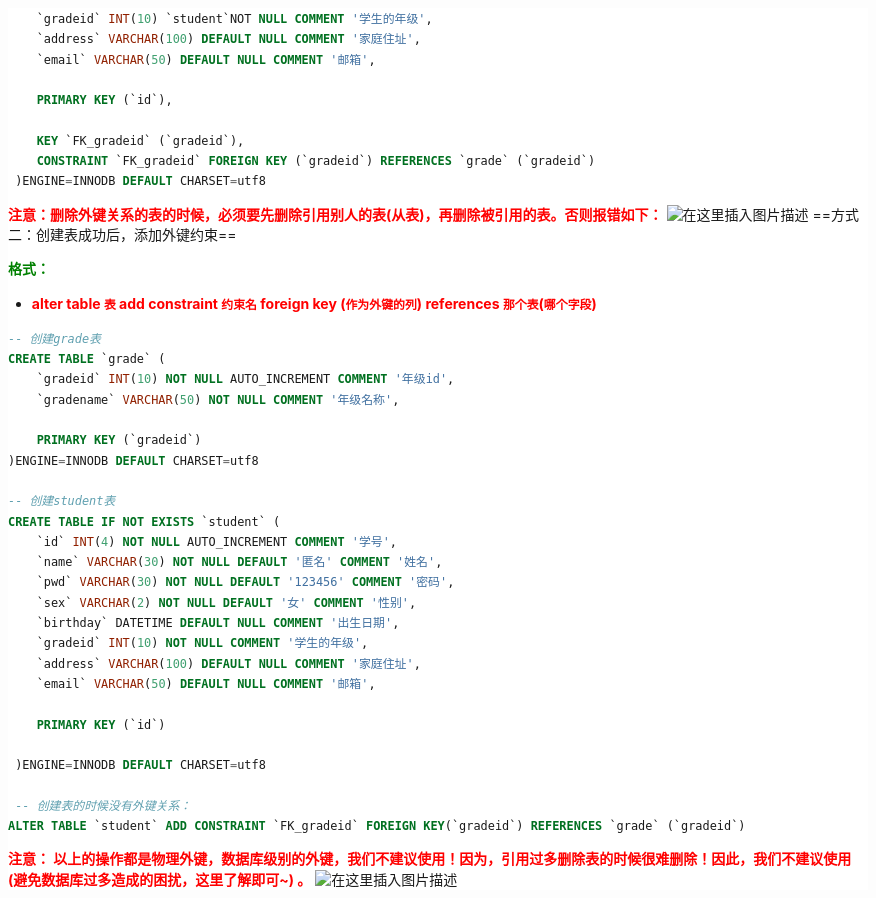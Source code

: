 ```sql
	`gradeid` INT(10) `student`NOT NULL COMMENT '学生的年级',
	`address` VARCHAR(100) DEFAULT NULL COMMENT '家庭住址',
	`email` VARCHAR(50) DEFAULT NULL COMMENT '邮箱',
	
	PRIMARY KEY (`id`),
	
	KEY `FK_gradeid` (`gradeid`),
	CONSTRAINT `FK_gradeid` FOREIGN KEY (`gradeid`) REFERENCES `grade` (`gradeid`)
 )ENGINE=INNODB DEFAULT CHARSET=utf8
```

**<font color="red">注意：删除外键关系的表的时候，必须要先删除引用别人的表(从表)，再删除被引用的表。否则报错如下：</font>**
![在这里插入图片描述](https://img-blog.csdnimg.cn/ff6be84e567948fa96ca27555c55fc28.png?x-oss-process=image/watermark,type_ZmFuZ3poZW5naGVpdGk,shadow_10,text_Q1NETiBASVRfSG9sbWVz,size_14,color_FFFFFF,t_70,g_se,x_16)
==方式二：创建表成功后，添加外键约束==

**<font color="green">格式：</font>**
- **<font color="red">alter table `表` add constraint `约束名` foreign key (`作为外键的列`) references `那个表`(`哪个字段`)</font>**

```sql
-- 创建grade表
CREATE TABLE `grade` (
	`gradeid` INT(10) NOT NULL AUTO_INCREMENT COMMENT '年级id',
	`gradename` VARCHAR(50) NOT NULL COMMENT '年级名称',
	
	PRIMARY KEY (`gradeid`)
)ENGINE=INNODB DEFAULT CHARSET=utf8

-- 创建student表
CREATE TABLE IF NOT EXISTS `student` (
	`id` INT(4) NOT NULL AUTO_INCREMENT COMMENT '学号',
	`name` VARCHAR(30) NOT NULL DEFAULT '匿名' COMMENT '姓名',
	`pwd` VARCHAR(30) NOT NULL DEFAULT '123456' COMMENT '密码',
	`sex` VARCHAR(2) NOT NULL DEFAULT '女' COMMENT '性别',
	`birthday` DATETIME DEFAULT NULL COMMENT '出生日期',
	`gradeid` INT(10) NOT NULL COMMENT '学生的年级',
	`address` VARCHAR(100) DEFAULT NULL COMMENT '家庭住址',
	`email` VARCHAR(50) DEFAULT NULL COMMENT '邮箱',
	
	PRIMARY KEY (`id`)
	
 )ENGINE=INNODB DEFAULT CHARSET=utf8

 -- 创建表的时候没有外键关系：
ALTER TABLE `student` ADD CONSTRAINT `FK_gradeid` FOREIGN KEY(`gradeid`) REFERENCES `grade` (`gradeid`)
```
**<font color="red">注意：
以上的操作都是物理外键，数据库级别的外键，我们不建议使用！因为，引用过多删除表的时候很难删除！因此，我们不建议使用(避免数据库过多造成的困扰，这里了解即可~) 。</font>**
![在这里插入图片描述](https://img-blog.csdnimg.cn/db3d516f07544ea9b8a6edb60e5a5546.png?x-oss-process=image/watermark,type_ZmFuZ3poZW5naGVpdGk,shadow_10,text_Q1NETiBASVRfSG9sbWVz,size_23,color_FFFFFF,t_70,g_se,x_16)
